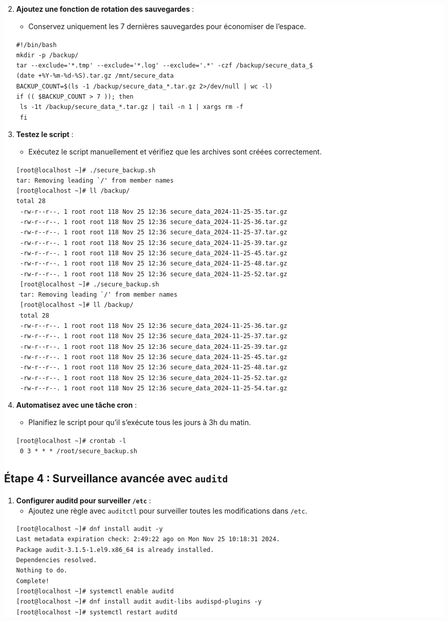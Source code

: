 2. **Ajoutez une fonction de rotation des sauvegardes** :
   - Conservez uniquement les 7 dernières sauvegardes pour économiser de l’espace.
   ```
   #!/bin/bash
   mkdir -p /backup/
   tar --exclude='*.tmp' --exclude='*.log' --exclude='.*' -czf /backup/secure_data_$
   (date +%Y-%m-%d-%S).tar.gz /mnt/secure_data
   BACKUP_COUNT=$(ls -1 /backup/secure_data_*.tar.gz 2>/dev/null | wc -l)
   if (( $BACKUP_COUNT > 7 )); then
    ls -1t /backup/secure_data_*.tar.gz | tail -n 1 | xargs rm -f
    fi
   ```

3. **Testez le script** :
   - Exécutez le script manuellement et vérifiez que les archives sont créées correctement.
   ```
   [root@localhost ~]# ./secure_backup.sh
   tar: Removing leading `/' from member names
   [root@localhost ~]# ll /backup/
   total 28
    -rw-r--r--. 1 root root 118 Nov 25 12:36 secure_data_2024-11-25-35.tar.gz
    -rw-r--r--. 1 root root 118 Nov 25 12:36 secure_data_2024-11-25-36.tar.gz
    -rw-r--r--. 1 root root 118 Nov 25 12:36 secure_data_2024-11-25-37.tar.gz
    -rw-r--r--. 1 root root 118 Nov 25 12:36 secure_data_2024-11-25-39.tar.gz
    -rw-r--r--. 1 root root 118 Nov 25 12:36 secure_data_2024-11-25-45.tar.gz
    -rw-r--r--. 1 root root 118 Nov 25 12:36 secure_data_2024-11-25-48.tar.gz
    -rw-r--r--. 1 root root 118 Nov 25 12:36 secure_data_2024-11-25-52.tar.gz
    [root@localhost ~]# ./secure_backup.sh
    tar: Removing leading `/' from member names
    [root@localhost ~]# ll /backup/
    total 28
    -rw-r--r--. 1 root root 118 Nov 25 12:36 secure_data_2024-11-25-36.tar.gz
    -rw-r--r--. 1 root root 118 Nov 25 12:36 secure_data_2024-11-25-37.tar.gz
    -rw-r--r--. 1 root root 118 Nov 25 12:36 secure_data_2024-11-25-39.tar.gz
    -rw-r--r--. 1 root root 118 Nov 25 12:36 secure_data_2024-11-25-45.tar.gz
    -rw-r--r--. 1 root root 118 Nov 25 12:36 secure_data_2024-11-25-48.tar.gz
    -rw-r--r--. 1 root root 118 Nov 25 12:36 secure_data_2024-11-25-52.tar.gz
    -rw-r--r--. 1 root root 118 Nov 25 12:36 secure_data_2024-11-25-54.tar.gz
    ```

4. **Automatisez avec une tâche cron** :
   - Planifiez le script pour qu’il s’exécute tous les jours à 3h du matin.
   ```
   [root@localhost ~]# crontab -l
    0 3 * * * /root/secure_backup.sh
    ```

## Étape 4 : Surveillance avancée avec `auditd`

1. **Configurer auditd pour surveiller `/etc`** :
   - Ajoutez une règle avec `auditctl` pour surveiller toutes les modifications dans `/etc`.
    ```
    [root@localhost ~]# dnf install audit -y
    Last metadata expiration check: 2:49:22 ago on Mon Nov 25 10:18:31 2024.
    Package audit-3.1.5-1.el9.x86_64 is already installed.
    Dependencies resolved.
    Nothing to do.
    Complete!
    [root@localhost ~]# systemctl enable auditd
    [root@localhost ~]# dnf install audit audit-libs audispd-plugins -y
    [root@localhost ~]# systemctl restart auditd
    ```
